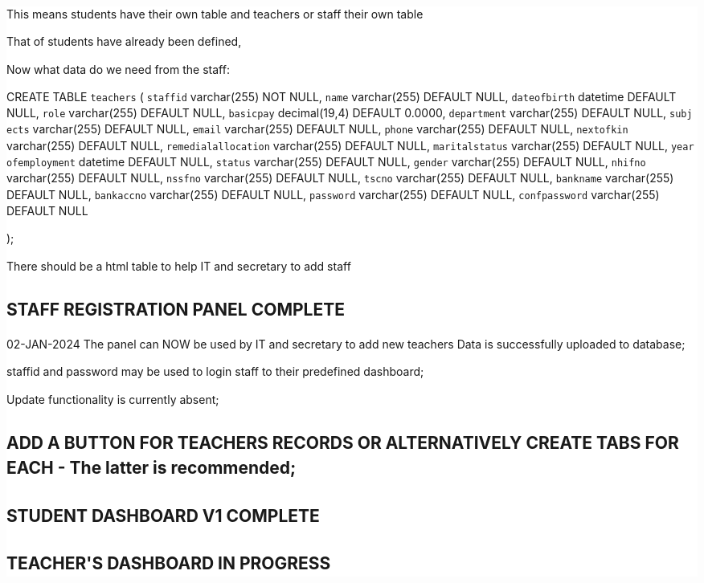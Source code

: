 This means students have their own table and teachers or staff their own table

That of students have already been defined, 

Now what data do we need from the staff:


CREATE TABLE `teachers` (
  `staffid` varchar(255) NOT NULL,
  `name` varchar(255) DEFAULT NULL,
  `dateofbirth` datetime DEFAULT NULL,
  `role` varchar(255) DEFAULT NULL,
  `basicpay` decimal(19,4) DEFAULT 0.0000,
  `department` varchar(255) DEFAULT NULL,
  `subjects` varchar(255) DEFAULT NULL,
  `email` varchar(255) DEFAULT NULL,
  `phone` varchar(255) DEFAULT NULL,
  `nextofkin` varchar(255) DEFAULT NULL,
  `remedialallocation` varchar(255) DEFAULT NULL,
  `maritalstatus` varchar(255) DEFAULT NULL,
  `yearofemployment` datetime DEFAULT NULL,
  `status` varchar(255) DEFAULT NULL,
  `gender` varchar(255) DEFAULT NULL,
  `nhifno` varchar(255) DEFAULT NULL,
  `nssfno` varchar(255) DEFAULT NULL,
  `tscno` varchar(255) DEFAULT NULL,
  `bankname` varchar(255) DEFAULT NULL,
  `bankaccno` varchar(255) DEFAULT NULL,
  `password` varchar(255) DEFAULT NULL,
  `confpassword` varchar(255) DEFAULT NULL

);


There should be a html table to help IT and secretary to add staff

## STAFF REGISTRATION PANEL COMPLETE
02-JAN-2024
The panel can NOW be used by IT and secretary to add new teachers 
Data is successfully uploaded to database;

staffid and password may be used to login staff to their predefined dashboard;

Update functionality is currently absent;

## ADD A BUTTON FOR TEACHERS RECORDS OR ALTERNATIVELY CREATE TABS FOR EACH - The latter is recommended;


## STUDENT DASHBOARD V1 COMPLETE

## TEACHER'S DASHBOARD IN PROGRESS
